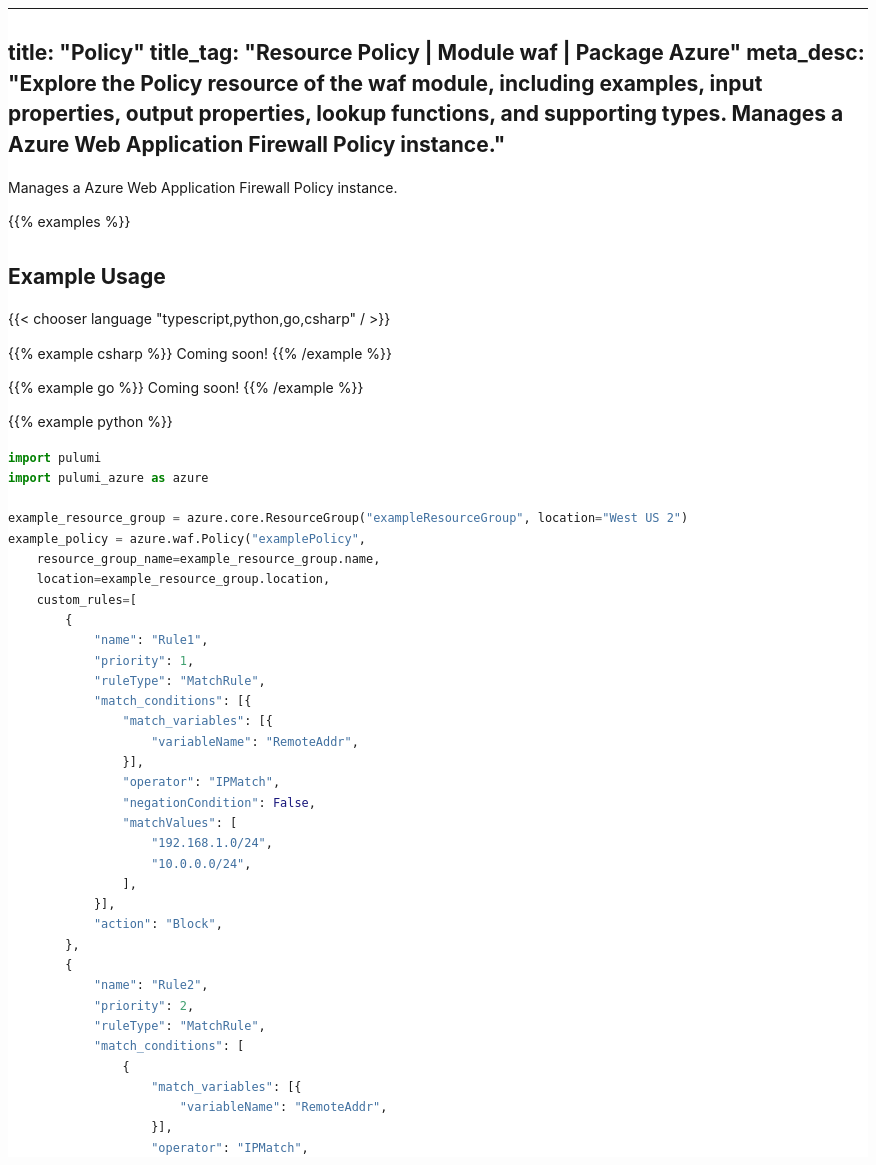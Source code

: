 
---
title: "Policy"
title_tag: "Resource Policy | Module waf | Package Azure"
meta_desc: "Explore the Policy resource of the waf module, including examples, input properties, output properties, lookup functions, and supporting types. Manages a Azure Web Application Firewall Policy instance."
---






Manages a Azure Web Application Firewall Policy instance.



{{% examples %}}
## Example Usage

{{< chooser language "typescript,python,go,csharp" / >}}

{{% example csharp %}}
Coming soon!
{{% /example %}}

{{% example go %}}
Coming soon!
{{% /example %}}

{{% example python %}}
```python
import pulumi
import pulumi_azure as azure

example_resource_group = azure.core.ResourceGroup("exampleResourceGroup", location="West US 2")
example_policy = azure.waf.Policy("examplePolicy",
    resource_group_name=example_resource_group.name,
    location=example_resource_group.location,
    custom_rules=[
        {
            "name": "Rule1",
            "priority": 1,
            "ruleType": "MatchRule",
            "match_conditions": [{
                "match_variables": [{
                    "variableName": "RemoteAddr",
                }],
                "operator": "IPMatch",
                "negationCondition": False,
                "matchValues": [
                    "192.168.1.0/24",
                    "10.0.0.0/24",
                ],
            }],
            "action": "Block",
        },
        {
            "name": "Rule2",
            "priority": 2,
            "ruleType": "MatchRule",
            "match_conditions": [
                {
                    "match_variables": [{
                        "variableName": "RemoteAddr",
                    }],
                    "operator": "IPMatch",
```